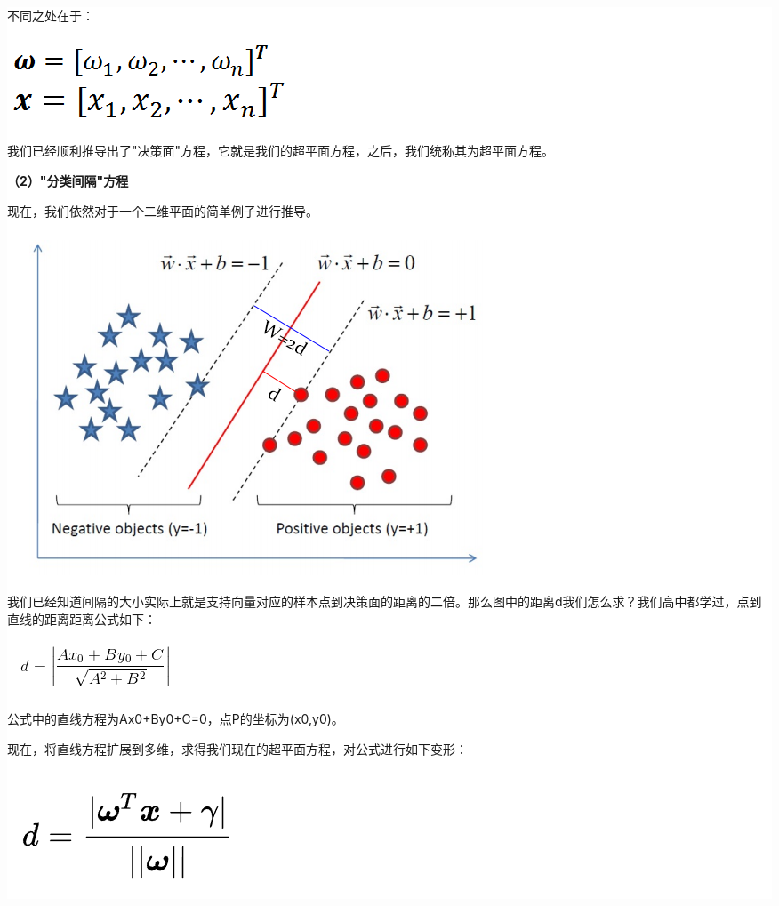 不同之处在于：

[![机器学习实战教程（八）：支持向量机原理篇之手撕线性SVM](08.支持向量机原理篇之手撕线性SVM.assets/ml_8_21.png)](https://www.cuijiahua.com/wp-content/uploads/2017/11/ml_8_21.png)

我们已经顺利推导出了"决策面"方程，它就是我们的超平面方程，之后，我们统称其为超平面方程。

**（2）"分类间隔"方程**

现在，我们依然对于一个二维平面的简单例子进行推导。

[![机器学习实战教程（八）：支持向量机原理篇之手撕线性SVM](08.支持向量机原理篇之手撕线性SVM.assets/ml_8_22.png)](https://www.cuijiahua.com/wp-content/uploads/2017/11/ml_8_22.png)

我们已经知道间隔的大小实际上就是支持向量对应的样本点到决策面的距离的二倍。那么图中的距离d我们怎么求？我们高中都学过，点到直线的距离距离公式如下：

[![机器学习实战教程（八）：支持向量机原理篇之手撕线性SVM](08.支持向量机原理篇之手撕线性SVM.assets/ml_8_23.png)](https://www.cuijiahua.com/wp-content/uploads/2017/11/ml_8_23.png)

公式中的直线方程为Ax0+By0+C=0，点P的坐标为(x0,y0)。

现在，将直线方程扩展到多维，求得我们现在的超平面方程，对公式进行如下变形：

[![机器学习实战教程（八）：支持向量机原理篇之手撕线性SVM](08.支持向量机原理篇之手撕线性SVM.assets/ml_8_24.png)](https://www.cuijiahua.com/wp-content/uploads/2017/11/ml_8_24.png)
